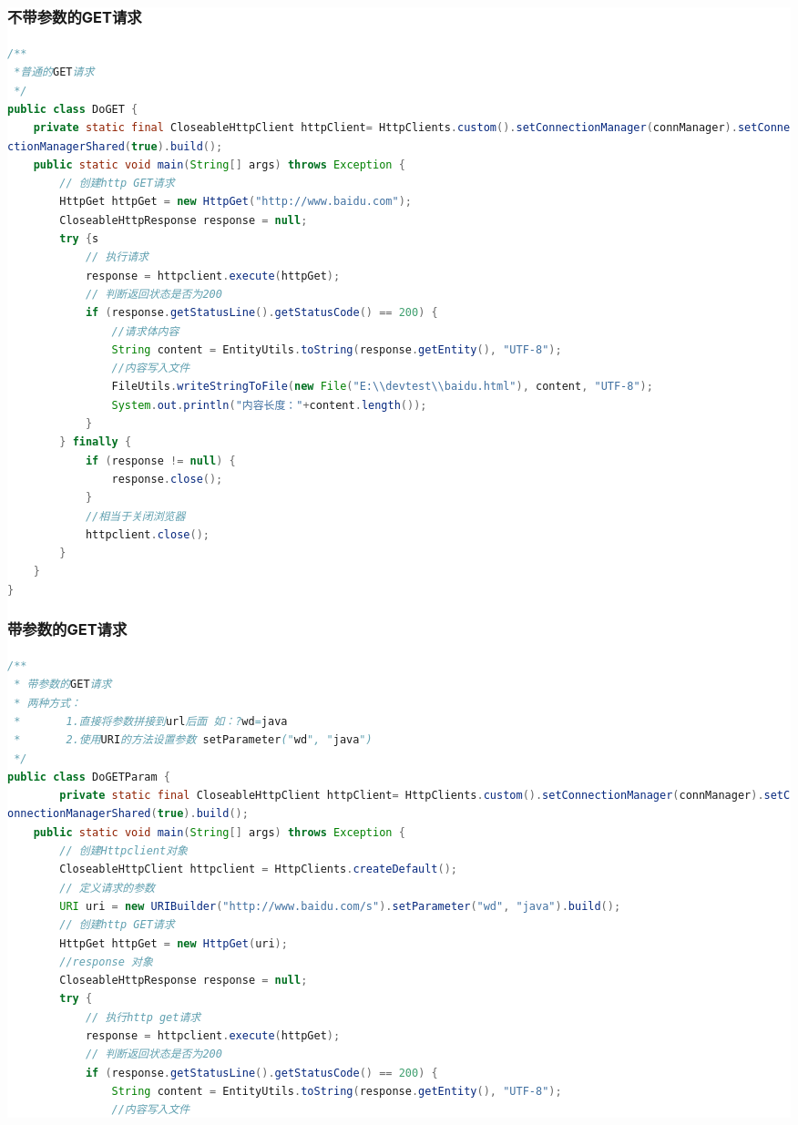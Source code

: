 ### 不带参数的GET请求

```java
/**
 *普通的GET请求
 */
public class DoGET {
    private static final CloseableHttpClient httpClient= HttpClients.custom().setConnectionManager(connManager).setConnectionManagerShared(true).build();
    public static void main(String[] args) throws Exception {
        // 创建http GET请求
        HttpGet httpGet = new HttpGet("http://www.baidu.com");
        CloseableHttpResponse response = null;
        try {s
            // 执行请求
            response = httpclient.execute(httpGet);
            // 判断返回状态是否为200
            if (response.getStatusLine().getStatusCode() == 200) {
                //请求体内容
                String content = EntityUtils.toString(response.getEntity(), "UTF-8");
                //内容写入文件
                FileUtils.writeStringToFile(new File("E:\\devtest\\baidu.html"), content, "UTF-8");
                System.out.println("内容长度："+content.length());
            }
        } finally {
            if (response != null) {
                response.close();
            }
            //相当于关闭浏览器
            httpclient.close();
        }
    }
}
```

### 带参数的GET请求

```java
/**
 * 带参数的GET请求
 * 两种方式：
 *       1.直接将参数拼接到url后面 如：?wd=java
 *       2.使用URI的方法设置参数 setParameter("wd", "java")
 */
public class DoGETParam {
        private static final CloseableHttpClient httpClient= HttpClients.custom().setConnectionManager(connManager).setConnectionManagerShared(true).build();
    public static void main(String[] args) throws Exception {
        // 创建Httpclient对象
        CloseableHttpClient httpclient = HttpClients.createDefault();
        // 定义请求的参数
        URI uri = new URIBuilder("http://www.baidu.com/s").setParameter("wd", "java").build();
        // 创建http GET请求
        HttpGet httpGet = new HttpGet(uri);
        //response 对象
        CloseableHttpResponse response = null;
        try {
            // 执行http get请求
            response = httpclient.execute(httpGet);
            // 判断返回状态是否为200
            if (response.getStatusLine().getStatusCode() == 200) {
                String content = EntityUtils.toString(response.getEntity(), "UTF-8");
                //内容写入文件
```